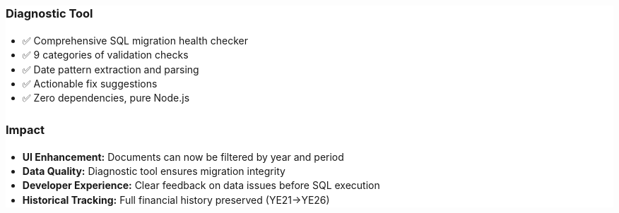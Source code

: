 ### Diagnostic Tool
- ✅ Comprehensive SQL migration health checker
- ✅ 9 categories of validation checks
- ✅ Date pattern extraction and parsing
- ✅ Actionable fix suggestions
- ✅ Zero dependencies, pure Node.js

### Impact
- **UI Enhancement:** Documents can now be filtered by year and period
- **Data Quality:** Diagnostic tool ensures migration integrity
- **Developer Experience:** Clear feedback on data issues before SQL execution
- **Historical Tracking:** Full financial history preserved (YE21→YE26)
